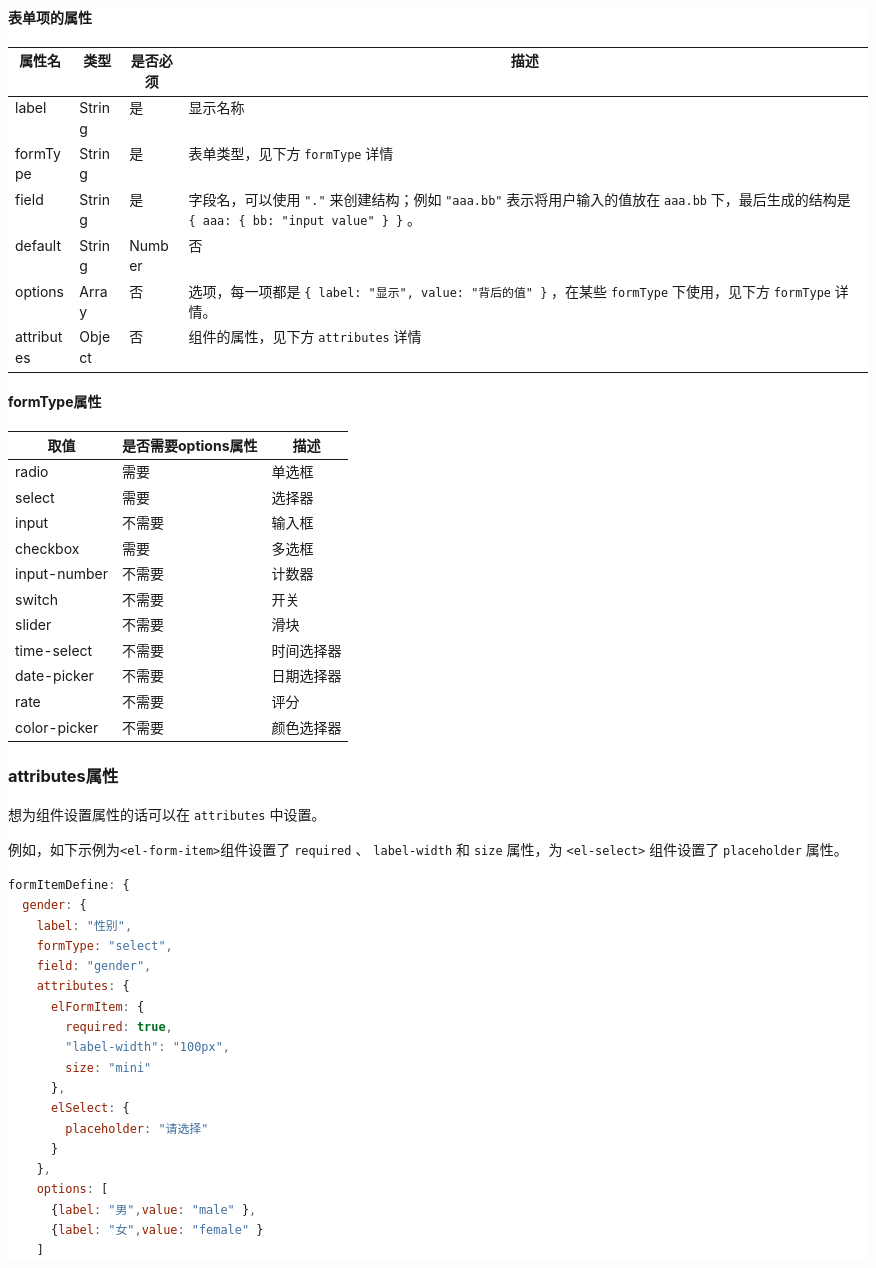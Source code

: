 #### 表单项的属性
|属性名       |类型         |是否必须   |描述                 |
|--           |--           |--         |--                   |
|label        |String       |是         |显示名称|
|formType     |String       |是         |表单类型，见下方 `formType` 详情|
|field        |String       |是         |字段名，可以使用 `"."` 来创建结构；例如 `"aaa.bb"` 表示将用户输入的值放在 `aaa.bb` 下，最后生成的结构是 `{ aaa: { bb: "input value" } }` 。|
|default      |String | Number|否         |字段默认值                   |
|options      |Array        |否         |选项，每一项都是 `{ label: "显示", value: "背后的值" }` ，在某些 `formType` 下使用，见下方 `formType` 详情。|
|attributes   |Object       |否         |组件的属性，见下方 `attributes` 详情|

#### formType属性

|取值       |是否需要options属性   |描述                 |
|--         |--                    |--                  |
|radio      |需要                 |单选框|
|select     |需要                 |选择器|
|input      |不需要               |输入框|
|checkbox   |需要                 |多选框|
|input-number|不需要              |计数器|
|switch     |不需要               |开关|
|slider     |不需要               |滑块|
|time-select|不需要               |时间选择器|
|date-picker|不需要               |日期选择器|
|rate       |不需要               |评分|
|color-picker|不需要              |颜色选择器|

### attributes属性

想为组件设置属性的话可以在 `attributes` 中设置。

例如，如下示例为`<el-form-item>`组件设置了 `required` 、 `label-width` 和 `size` 属性，为 `<el-select>` 组件设置了 `placeholder` 属性。

```JavaScript
formItemDefine: {
  gender: {
    label: "性别",
    formType: "select",
    field: "gender",
    attributes: {
      elFormItem: {
        required: true,
        "label-width": "100px",
        size: "mini"
      },
      elSelect: {
        placeholder: "请选择"
      }
    },
    options: [
      {label: "男",value: "male" },
      {label: "女",value: "female" }
    ]
```